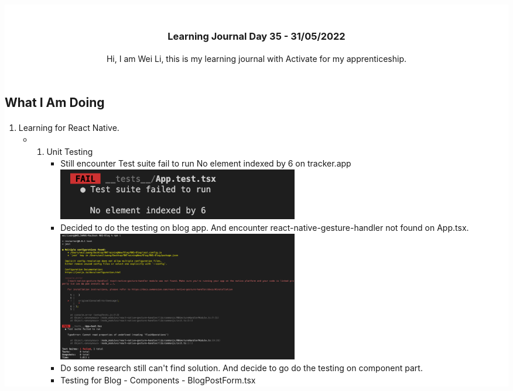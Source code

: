 <br />
<div align="center">

  <h3 align="center">Learning Journal Day 35 - 31/05/2022</h3>

  <p align="center">
    Hi, I am Wei Li, this is my learning journal with Activate for my apprenticeship. 
    <br /><br />
  </p>
</div>


## What I Am Doing

<oL>
  <li>    
    Learning for React Native.<br />
    <ul>
        <li>
            <b></b> <br />
             <ol>
                <li>Unit Testing<br />
                  <ul>
                    <li>Still encounter Test suite fail to run No element indexed by 6 on tracker.app<br />
                        <img src="../img/May/31/01.png" width="400"/>
                    </li>
                    <li>Decided to do the testing on blog app. And encounter react-native-gesture-handler not found on App.tsx.<br />
                        <img src="../img/May/31/02.png" width="400"/>
                    </li>
                    <li>Do some research still can't find solution. And decide to go do the testing on component part.</li>
                    <li>Testing for Blog - Components - BlogPostForm.tsx
                        <ul>